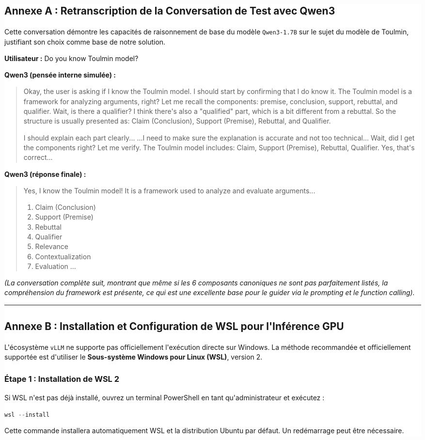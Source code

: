 
## Annexe A : Retranscription de la Conversation de Test avec Qwen3

Cette conversation démontre les capacités de raisonnement de base du modèle `Qwen3-1.7B` sur le sujet du modèle de Toulmin, justifiant son choix comme base de notre solution.

**Utilisateur :** Do you know Toulmin model?

**Qwen3 (pensée interne simulée) :**
> Okay, the user is asking if I know the Toulmin model. I should start by confirming that I do know it. The Toulmin model is a framework for analyzing arguments, right? Let me recall the components: premise, conclusion, support, rebuttal, and qualifier. Wait, is there a qualifier? I think there's also a "qualified" part, which is a bit different from a rebuttal. So the structure is usually presented as: Claim (Conclusion), Support (Premise), Rebuttal, and Qualifier.
>
> I should explain each part clearly... ...I need to make sure the explanation is accurate and not too technical... Wait, did I get the components right? Let me verify. The Toulmin model includes: Claim, Support (Premise), Rebuttal, Qualifier. Yes, that's correct...

**Qwen3 (réponse finale) :**
> Yes, I know the Toulmin model! It is a framework used to analyze and evaluate arguments...
> 1. Claim (Conclusion)
> 2. Support (Premise)
> 3. Rebuttal
> 4. Qualifier
> 5. Relevance
> 6. Contextualization
> 7. Evaluation
> ...

*(La conversation complète suit, montrant que même si les 6 composants canoniques ne sont pas parfaitement listés, la compréhension du framework est présente, ce qui est une excellente base pour le guider via le prompting et le function calling).*

---

## Annexe B : Installation et Configuration de WSL pour l'Inférence GPU

L'écosystème `vLLM` ne supporte pas officiellement l'exécution directe sur Windows. La méthode recommandée et officiellement supportée est d'utiliser le **Sous-système Windows pour Linux (WSL)**, version 2.

### Étape 1 : Installation de WSL 2

Si WSL n'est pas déjà installé, ouvrez un terminal PowerShell en tant qu'administrateur et exécutez :

```powershell
wsl --install
```

Cette commande installera automatiquement WSL et la distribution Ubuntu par défaut. Un redémarrage peut être nécessaire.
